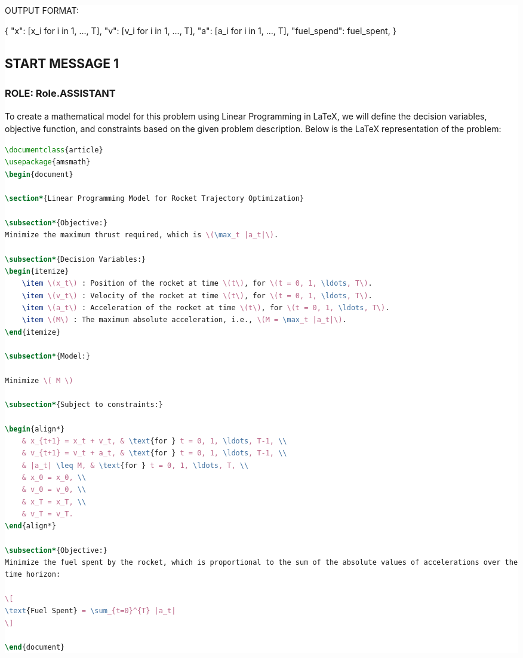 OUTPUT FORMAT:

{
    "x": [x_i for i in 1, ..., T],
    "v": [v_i for i in 1, ..., T],
    "a": [a_i for i in 1, ..., T],
    "fuel_spend": fuel_spent,
}


</DESCRIPTION>


## START MESSAGE 1 
### ROLE: Role.ASSISTANT
To create a mathematical model for this problem using Linear Programming in LaTeX, we will define the decision variables, objective function, and constraints based on the given problem description. Below is the LaTeX representation of the problem:

```latex
\documentclass{article}
\usepackage{amsmath}
\begin{document}

\section*{Linear Programming Model for Rocket Trajectory Optimization}

\subsection*{Objective:}
Minimize the maximum thrust required, which is \(\max_t |a_t|\).

\subsection*{Decision Variables:}
\begin{itemize}
    \item \(x_t\) : Position of the rocket at time \(t\), for \(t = 0, 1, \ldots, T\).
    \item \(v_t\) : Velocity of the rocket at time \(t\), for \(t = 0, 1, \ldots, T\).
    \item \(a_t\) : Acceleration of the rocket at time \(t\), for \(t = 0, 1, \ldots, T\).
    \item \(M\) : The maximum absolute acceleration, i.e., \(M = \max_t |a_t|\).
\end{itemize}

\subsection*{Model:}

Minimize \( M \)

\subsection*{Subject to constraints:}

\begin{align*}
    & x_{t+1} = x_t + v_t, & \text{for } t = 0, 1, \ldots, T-1, \\
    & v_{t+1} = v_t + a_t, & \text{for } t = 0, 1, \ldots, T-1, \\
    & |a_t| \leq M, & \text{for } t = 0, 1, \ldots, T, \\
    & x_0 = x_0, \\
    & v_0 = v_0, \\
    & x_T = x_T, \\
    & v_T = v_T.
\end{align*}

\subsection*{Objective:}
Minimize the fuel spent by the rocket, which is proportional to the sum of the absolute values of accelerations over the time horizon:

\[
\text{Fuel Spent} = \sum_{t=0}^{T} |a_t|
\]

\end{document}
```
